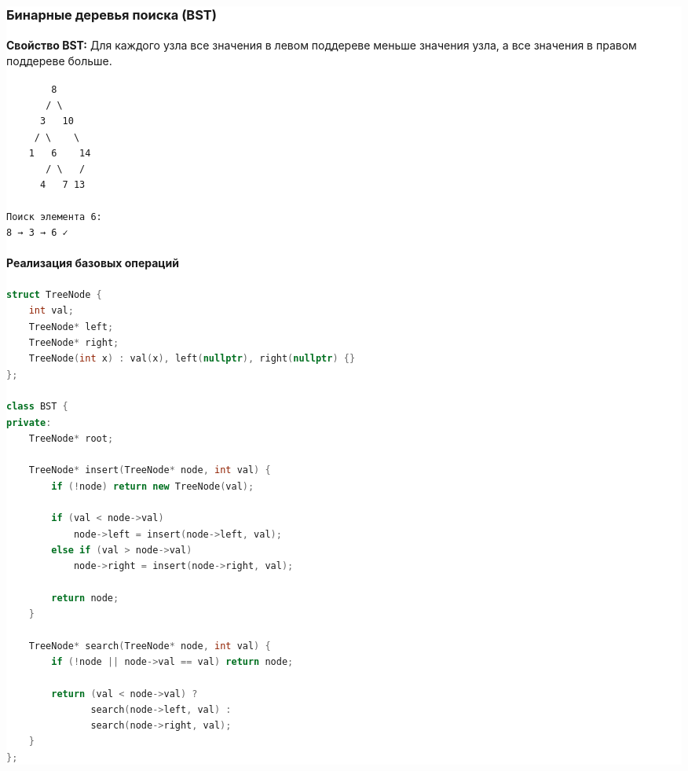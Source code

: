 ### Бинарные деревья поиска (BST)

**Свойство BST:** Для каждого узла все значения в левом поддереве меньше значения узла, а все значения в правом поддереве больше.

```
        8
       / \
      3   10
     / \    \
    1   6    14
       / \   /
      4   7 13

Поиск элемента 6:
8 → 3 → 6 ✓
```

#### Реализация базовых операций

```cpp
struct TreeNode {
    int val;
    TreeNode* left;
    TreeNode* right;
    TreeNode(int x) : val(x), left(nullptr), right(nullptr) {}
};

class BST {
private:
    TreeNode* root;
    
    TreeNode* insert(TreeNode* node, int val) {
        if (!node) return new TreeNode(val);
        
        if (val < node->val)
            node->left = insert(node->left, val);
        else if (val > node->val)
            node->right = insert(node->right, val);
            
        return node;
    }
    
    TreeNode* search(TreeNode* node, int val) {
        if (!node || node->val == val) return node;
        
        return (val < node->val) ? 
               search(node->left, val) : 
               search(node->right, val);
    }
};
```
